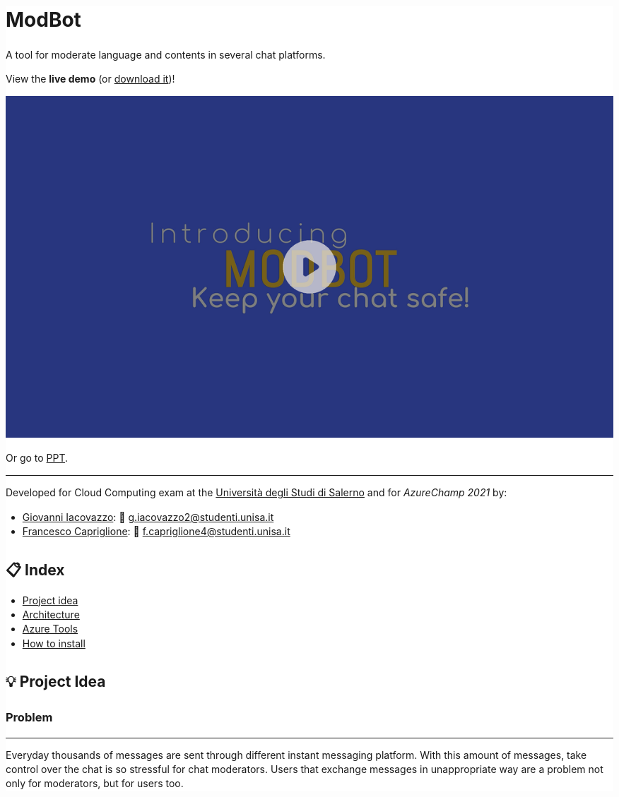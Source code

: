 # **ModBot**

A tool for moderate language and contents in several chat platforms.

View the **live demo** (or [download it](Demo.mov))!

[![Live demo](assets/img/video.png)](https://www.youtube.com/watch?v=_2KD-kiYM-E)

Or go to [PPT](Presentazione-cloud.pptx).

---
Developed for Cloud Computing exam at the [Università degli Studi di Salerno](https://www.unisa.it/) and for *AzureChamp 2021* by: 
- [Giovanni Iacovazzo](https://github.com/Giovannix97): 📧 [g.iacovazzo2@studenti.unisa.it](mailto:g.iacovazzo2@studenti.unisa.it)
- [Francesco Capriglione](https://github.com/kekkox): 📧 [f.capriglione4@studenti.unisa.it](mailto:f.capriglione4@studenti.unisa.it)

## **📋 Index**
- [Project idea](#💡-Project-Idea)
- [Architecture](#📐-Architecture)
- [Azure Tools](#🔧-Azure-Tools)
- [How to install](#👨‍💻-How-to-install)

## **💡 Project Idea**
### **Problem**
---
Everyday thousands of messages are sent through different instant messaging platform. With this amount of messages, take control over the chat is so stressful for chat moderators. Users that exchange messages in unappropriate way are a problem not only for moderators, but for users too.
